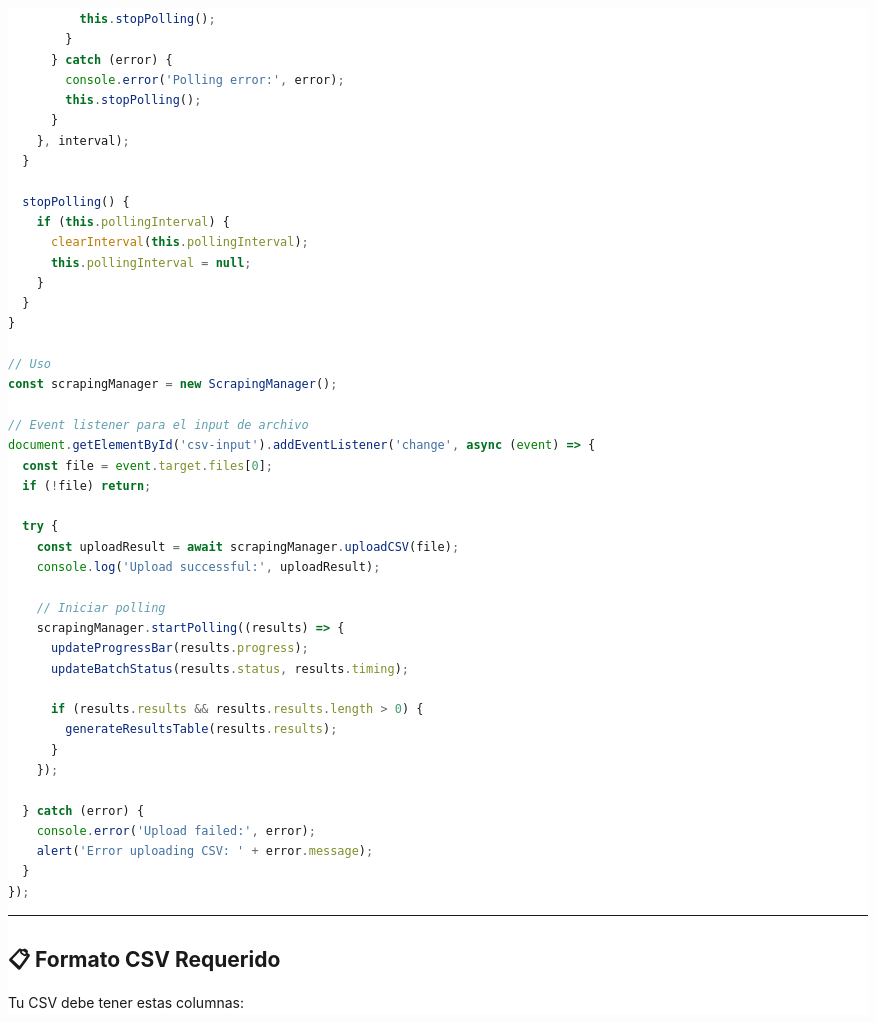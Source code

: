 ```javascript
          this.stopPolling();
        }
      } catch (error) {
        console.error('Polling error:', error);
        this.stopPolling();
      }
    }, interval);
  }
  
  stopPolling() {
    if (this.pollingInterval) {
      clearInterval(this.pollingInterval);
      this.pollingInterval = null;
    }
  }
}

// Uso
const scrapingManager = new ScrapingManager();

// Event listener para el input de archivo
document.getElementById('csv-input').addEventListener('change', async (event) => {
  const file = event.target.files[0];
  if (!file) return;
  
  try {
    const uploadResult = await scrapingManager.uploadCSV(file);
    console.log('Upload successful:', uploadResult);
    
    // Iniciar polling
    scrapingManager.startPolling((results) => {
      updateProgressBar(results.progress);
      updateBatchStatus(results.status, results.timing);
      
      if (results.results && results.results.length > 0) {
        generateResultsTable(results.results);
      }
    });
    
  } catch (error) {
    console.error('Upload failed:', error);
    alert('Error uploading CSV: ' + error.message);
  }
});
```

---

## 📋 Formato CSV Requerido

Tu CSV debe tener estas columnas:

